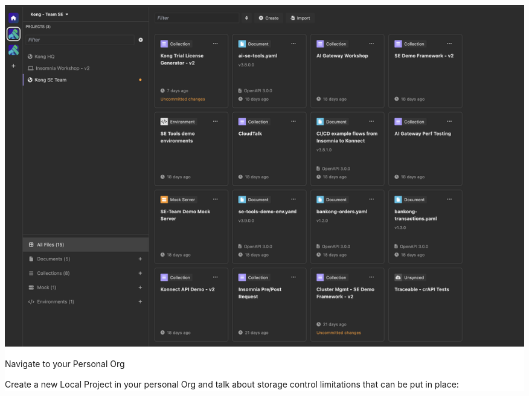 ![Collaboration](./docs/images/3-insomnia-intro/s3-1.png "Collaboration")

Navigate to your Personal Org

Create a new Local Project in your personal Org and talk about storage control limitations that can be put in place:
